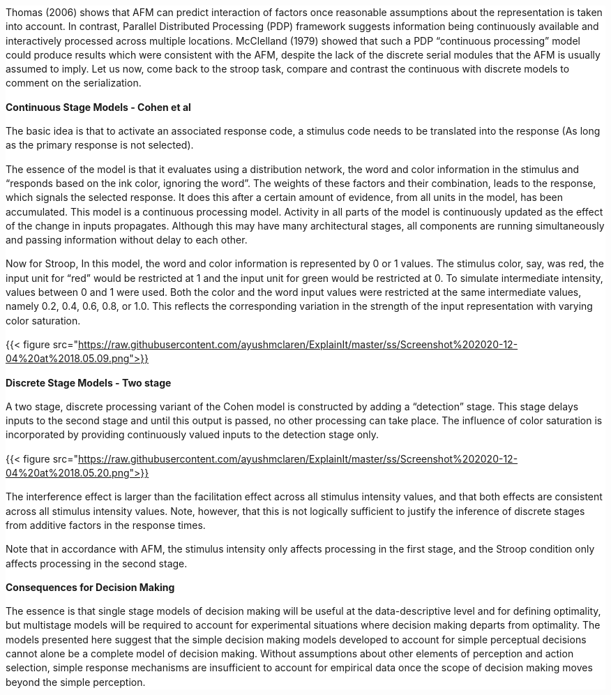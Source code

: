 Thomas (2006) shows that AFM can predict interaction of factors once reasonable assumptions about the representation is taken into account. In contrast, Parallel Distributed Processing (PDP) framework suggests information being continuously available and interactively processed across multiple locations. McClelland (1979) showed that such a PDP “continuous processing” model could produce results which were consistent with the AFM, despite the lack of the discrete serial modules that the AFM is usually assumed to imply.
Let us now, come back to the stroop task, compare and contrast the continuous with discrete models to comment on the serialization. 

**Continuous Stage Models - Cohen et al**

The basic idea is that to activate an associated response code, a stimulus code needs to be translated into the response (As long as the primary response is not selected).

The essence of the model is that it evaluates using a distribution network, the word and color information in the stimulus and “responds based on the ink color, ignoring the word”. The weights of these factors and their combination, leads to the response, which signals the selected response. It does this after a certain amount of evidence, from all units in the model, has been accumulated. This model is a continuous processing model. Activity in all parts of the model is continuously updated as the effect of the change in inputs propagates. Although this may have many architectural stages, all components are running simultaneously and passing information without delay to each other. 

Now for Stroop, In this model, the word and color information is represented by 0 or 1 values. The stimulus color, say, was red, the input unit for “red” would be restricted at 1 and the input unit for green would be restricted at 0. To simulate intermediate intensity, values between 0 and 1 were used. Both the color and the word input values were restricted at the same intermediate values, namely 0.2, 0.4, 0.6, 0.8, or 1.0. This reflects the corresponding variation in the strength of the input representation with varying color saturation.

{{< figure src="https://raw.githubusercontent.com/ayushmclaren/ExplainIt/master/ss/Screenshot%202020-12-04%20at%2018.05.09.png">}}

**Discrete Stage Models - Two stage**

A two stage, discrete processing variant of the Cohen model is constructed by adding a  “detection” stage. This stage delays inputs to the second stage and until this output is passed, no other processing can take place. 
The influence of color saturation is incorporated by providing continuously valued inputs to the detection stage only. 

{{< figure src="https://raw.githubusercontent.com/ayushmclaren/ExplainIt/master/ss/Screenshot%202020-12-04%20at%2018.05.20.png">}}

The interference effect is larger than the facilitation effect across all stimulus intensity values, and that both effects are consistent across all stimulus intensity values.  Note, however, that this is not logically sufficient to justify the inference of discrete stages from additive factors in the response times.

Note that in accordance with AFM, the stimulus intensity only affects processing in the first stage, and the Stroop condition only affects processing in the second stage. 

**Consequences for Decision Making**

The essence is that single stage models of decision making will be useful at the data-descriptive level and for defining optimality, but multistage models will be required to account for experimental situations where decision making departs from optimality. The models presented here suggest that the simple decision making models developed to account for simple perceptual decisions cannot alone be a complete model of decision making. Without assumptions about other elements of perception and action selection, simple response mechanisms are insufficient to account for empirical data once the scope of decision making moves beyond the simple perception. 
